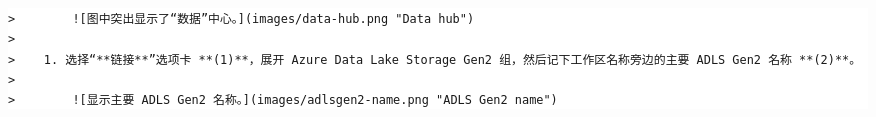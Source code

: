     >        ![图中突出显示了“数据”中心。](images/data-hub.png "Data hub")
    >
    >    1. 选择“**链接**”选项卡 **(1)**，展开 Azure Data Lake Storage Gen2 组，然后记下工作区名称旁边的主要 ADLS Gen2 名称 **(2)**。
    >
    >        ![显示主要 ADLS Gen2 名称。](images/adlsgen2-name.png "ADLS Gen2 name")
